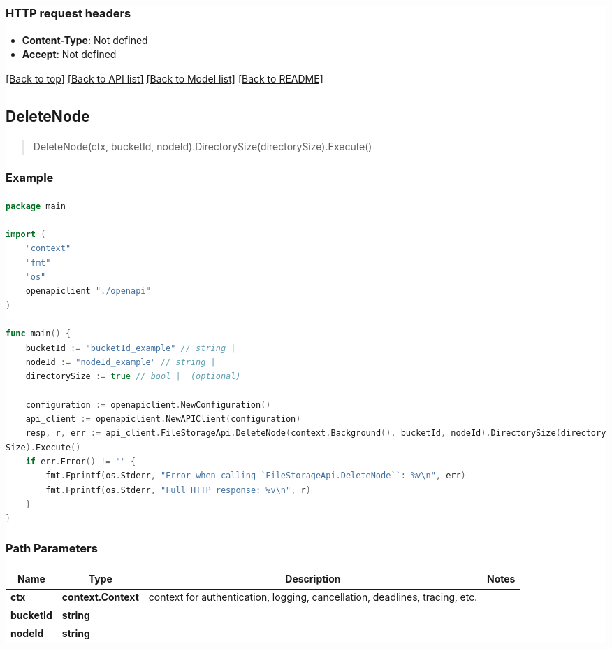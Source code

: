 ### HTTP request headers

- **Content-Type**: Not defined
- **Accept**: Not defined

[[Back to top]](#) [[Back to API list]](../README.md#documentation-for-api-endpoints)
[[Back to Model list]](../README.md#documentation-for-models)
[[Back to README]](../README.md)


## DeleteNode

> DeleteNode(ctx, bucketId, nodeId).DirectorySize(directorySize).Execute()





### Example

```go
package main

import (
    "context"
    "fmt"
    "os"
    openapiclient "./openapi"
)

func main() {
    bucketId := "bucketId_example" // string | 
    nodeId := "nodeId_example" // string | 
    directorySize := true // bool |  (optional)

    configuration := openapiclient.NewConfiguration()
    api_client := openapiclient.NewAPIClient(configuration)
    resp, r, err := api_client.FileStorageApi.DeleteNode(context.Background(), bucketId, nodeId).DirectorySize(directorySize).Execute()
    if err.Error() != "" {
        fmt.Fprintf(os.Stderr, "Error when calling `FileStorageApi.DeleteNode``: %v\n", err)
        fmt.Fprintf(os.Stderr, "Full HTTP response: %v\n", r)
    }
}
```

### Path Parameters


Name | Type | Description  | Notes
------------- | ------------- | ------------- | -------------
**ctx** | **context.Context** | context for authentication, logging, cancellation, deadlines, tracing, etc.
**bucketId** | **string** |  | 
**nodeId** | **string** |  | 
